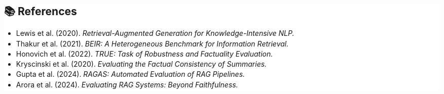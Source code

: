 
## 📚 References

- Lewis et al. (2020). *Retrieval-Augmented Generation for Knowledge-Intensive NLP.*  
- Thakur et al. (2021). *BEIR: A Heterogeneous Benchmark for Information Retrieval.*  
- Honovich et al. (2022). *TRUE: Task of Robustness and Factuality Evaluation.*  
- Kryscinski et al. (2020). *Evaluating the Factual Consistency of Summaries.*  
- Gupta et al. (2024). *RAGAS: Automated Evaluation of RAG Pipelines.*  
- Arora et al. (2024). *Evaluating RAG Systems: Beyond Faithfulness.*


